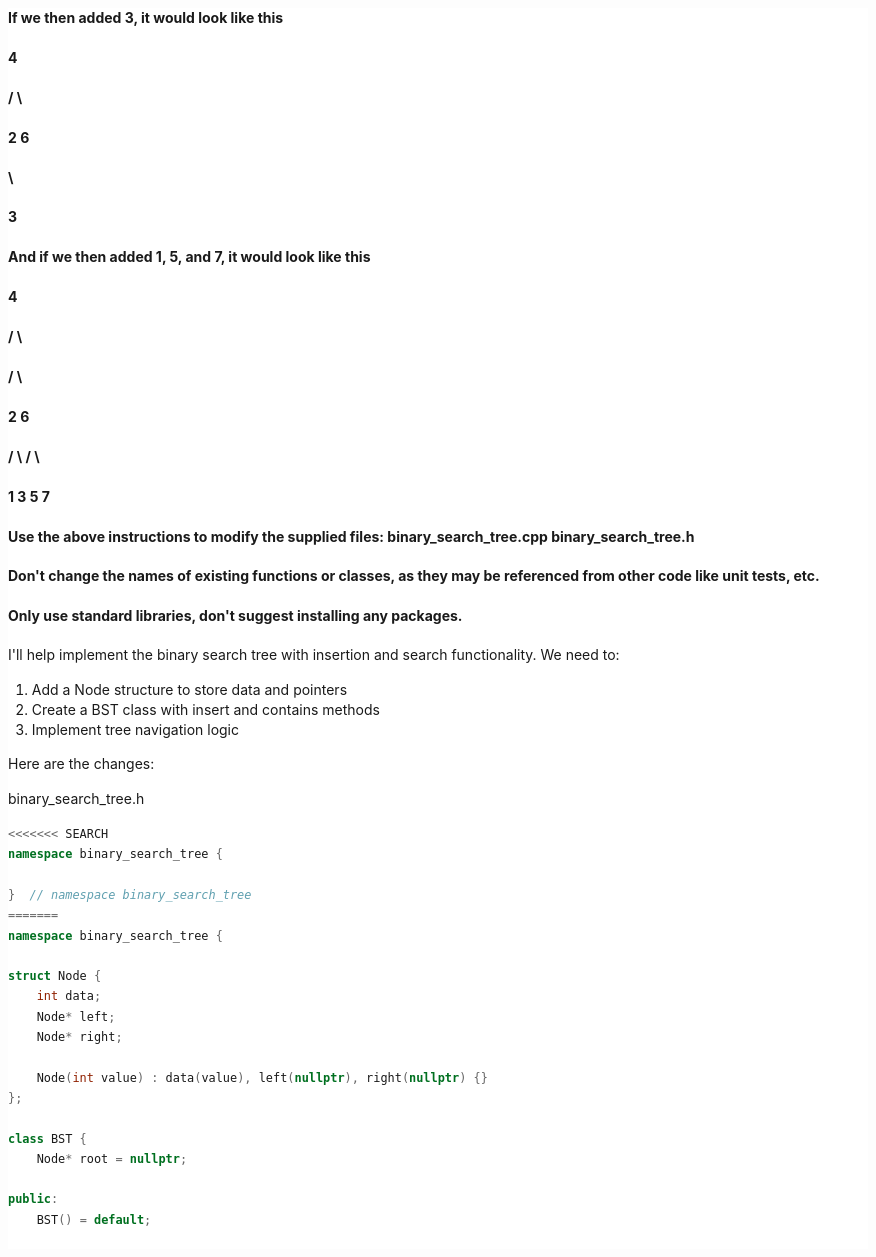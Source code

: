 #### If we then added 3, it would look like this  
####   
####        4  
####      /   \  
####     2     6  
####      \  
####       3  
####   
#### And if we then added 1, 5, and 7, it would look like this  
####   
####           4  
####         /   \  
####        /     \  
####       2       6  
####      / \     / \  
####     1   3   5   7  
####   
#### ####  
####   
#### Use the above instructions to modify the supplied files: binary_search_tree.cpp binary_search_tree.h  
#### Don't change the names of existing functions or classes, as they may be referenced from other code like unit tests, etc.  
#### Only use standard libraries, don't suggest installing any packages.  

I'll help implement the binary search tree with insertion and search functionality. We need to:

1. Add a Node structure to store data and pointers
2. Create a BST class with insert and contains methods
3. Implement tree navigation logic

Here are the changes:

binary_search_tree.h
```cpp
<<<<<<< SEARCH
namespace binary_search_tree {

}  // namespace binary_search_tree
=======
namespace binary_search_tree {

struct Node {
    int data;
    Node* left;
    Node* right;
    
    Node(int value) : data(value), left(nullptr), right(nullptr) {}
};

class BST {
    Node* root = nullptr;
    
public:
    BST() = default;
    
```